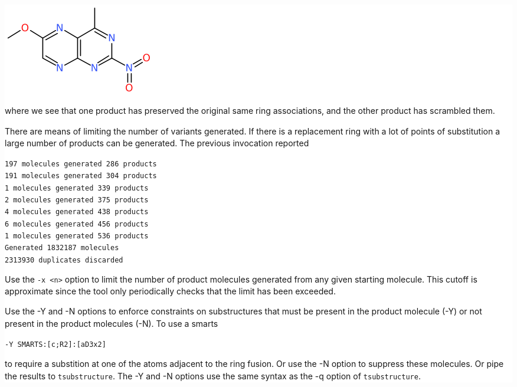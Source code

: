 ![generated](Images/CHEMBL7372_p2.png)

where we see that one product has preserved the original same ring
associations, and the other product has scrambled them.

There are means of limiting the number of variants generated. If there
is a replacement ring with a lot of points of substitution a large
number of products can be generated. The previous invocation reported
```
197 molecules generated 286 products
191 molecules generated 304 products
1 molecules generated 339 products
2 molecules generated 375 products
4 molecules generated 438 products
6 molecules generated 456 products
1 molecules generated 536 products
Generated 1832187 molecules
2313930 duplicates discarded
```
Use the `-x <n>` option to limit the number of product molecules generated
from any given starting molecule. This cutoff is approximate since the tool
only periodically checks that the limit has been exceeded.

Use the -Y and -N options to enforce constraints on substructures that
must be present in the product molecule (-Y) or not present in the
product molecules (-N). To use a smarts
```
-Y SMARTS:[c;R2]:[aD3x2]
```
to require a substition at one of the atoms adjacent to the
ring fusion. Or use the -N option to suppress these molecules. Or
pipe the results to `tsubstructure`. The -Y and -N options use
the same syntax as the -q option of `tsubstructure`.
